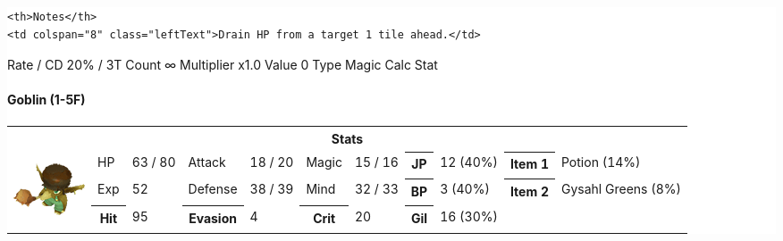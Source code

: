     <th>Notes</th>
    <td colspan="8" class="leftText">Drain HP from a target 1 tile ahead.</td>
  </tr>
  <tr>
    <th>Rate / CD</th>
    <td colspan="2">20% / 3T</td>
    <th>Count</th>
    <td>∞</td>
    <th>Multiplier</th>
    <td>x1.0</td>
    <th>Value</th>
    <td>0</td>
    <th>Type</th>
    <td class="leftText">Magic</td>
    <th>Calc</th>
    <td class="leftText">Stat</td>
  </tr>
</table>

#### Goblin (1-5F)

<table class="buddyOverview">
  <tr class="noPad">
    <th colspan="13" class="highlightGreen">Stats</th>
  </tr>
  <tr>
    <td rowspan="4"><img src="../images/chars/goblin.png"/></td>
    <td class="hp">HP</td>
    <td>63 <span class="hard">/ 80</span></td>
    <td class="atk">Attack</td>
    <td>18 <span class="hard">/ 20</span></td>
    <td class="mag">Magic</td>
    <td>15 <span class="hard">/ 16</span></td>
    <th>JP</th>
    <td>12 (40%)</td>
    <th>Item 1</th>
    <td colspan="3">Potion (14%)</td>
  </tr>
  <tr>
    <td class="sp">Exp</td>
    <td>52</td>
    <td class="def">Defense</td>
    <td>38 <span class="hard">/ 39</span></td>
    <td class="mnd">Mind</td>
    <td>32 <span class="hard">/ 33</span></td>
    <th>BP</th>
    <td>3 (40%)</td>
    <th>Item 2</th>
    <td colspan="3">Gysahl Greens (8%)</td>
  </tr>
  <tr>
    <th>Hit</th>
    <td>95</td>
    <th>Evasion</th>
    <td>4</td>
    <th>Crit</th>
    <td>20</td>
    <th>Gil</th>
    <td>16 (30%)</td>